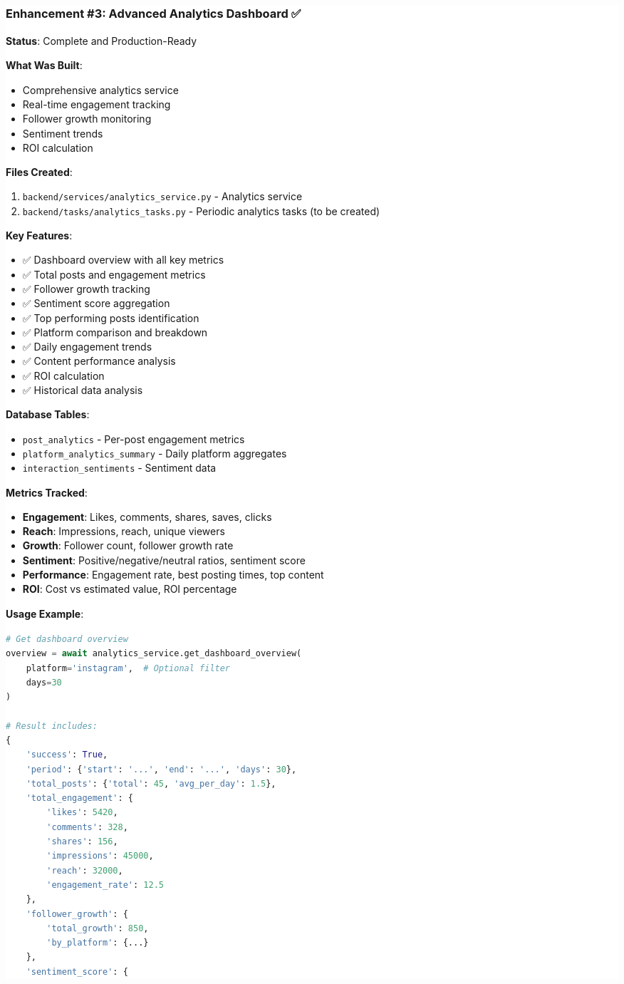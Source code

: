 
### Enhancement #3: Advanced Analytics Dashboard ✅

**Status**: Complete and Production-Ready

**What Was Built**:
- Comprehensive analytics service
- Real-time engagement tracking
- Follower growth monitoring
- Sentiment trends
- ROI calculation

**Files Created**:
1. `backend/services/analytics_service.py` - Analytics service
2. `backend/tasks/analytics_tasks.py` - Periodic analytics tasks (to be created)

**Key Features**:
- ✅ Dashboard overview with all key metrics
- ✅ Total posts and engagement metrics
- ✅ Follower growth tracking
- ✅ Sentiment score aggregation
- ✅ Top performing posts identification
- ✅ Platform comparison and breakdown
- ✅ Daily engagement trends
- ✅ Content performance analysis
- ✅ ROI calculation
- ✅ Historical data analysis

**Database Tables**:
- `post_analytics` - Per-post engagement metrics
- `platform_analytics_summary` - Daily platform aggregates
- `interaction_sentiments` - Sentiment data

**Metrics Tracked**:
- **Engagement**: Likes, comments, shares, saves, clicks
- **Reach**: Impressions, reach, unique viewers
- **Growth**: Follower count, follower growth rate
- **Sentiment**: Positive/negative/neutral ratios, sentiment score
- **Performance**: Engagement rate, best posting times, top content
- **ROI**: Cost vs estimated value, ROI percentage

**Usage Example**:
```python
# Get dashboard overview
overview = await analytics_service.get_dashboard_overview(
    platform='instagram',  # Optional filter
    days=30
)

# Result includes:
{
    'success': True,
    'period': {'start': '...', 'end': '...', 'days': 30},
    'total_posts': {'total': 45, 'avg_per_day': 1.5},
    'total_engagement': {
        'likes': 5420,
        'comments': 328,
        'shares': 156,
        'impressions': 45000,
        'reach': 32000,
        'engagement_rate': 12.5
    },
    'follower_growth': {
        'total_growth': 850,
        'by_platform': {...}
    },
    'sentiment_score': {
```